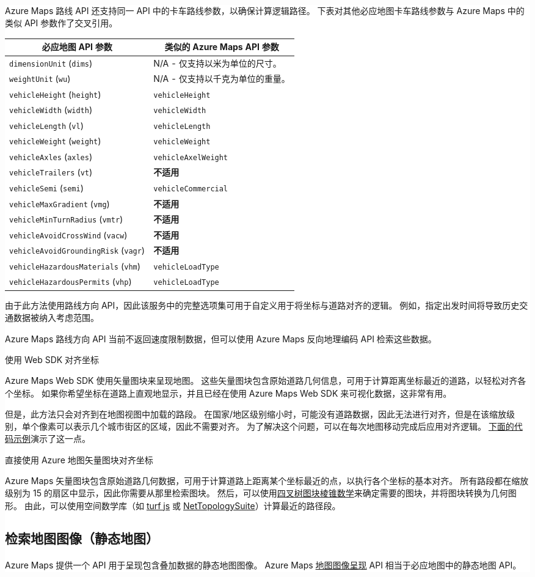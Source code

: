 Azure Maps 路线 API 还支持同一 API 中的卡车路线参数，以确保计算逻辑路径。 下表对其他必应地图卡车路线参数与 Azure Maps 中的类似 API 参数作了交叉引用。

| 必应地图 API 参数                 | 类似的 Azure Maps API 参数        |
|-----------------------------------------|--------------------------------------------|
| `dimensionUnit` (`dims`)                | N/A - 仅支持以米为单位的尺寸。 |
| `weightUnit` (`wu`)                     | N/A - 仅支持以千克为单位的重量。 |
| `vehicleHeight` (`height`)              | `vehicleHeight`                            |
| `vehicleWidth` (`width`)                | `vehicleWidth`                             |
| `vehicleLength` (`vl`)                  | `vehicleLength`                            |
| `vehicleWeight` (`weight`)              | `vehicleWeight`                            |
| `vehicleAxles` (`axles`)                | `vehicleAxelWeight`                        |
| `vehicleTrailers` (`vt`)                | **不适用**                                    |
| `vehicleSemi` (`semi`)                  | `vehicleCommercial`                        |
| `vehicleMaxGradient` (`vmg`)            | **不适用**                                    |
| `vehicleMinTurnRadius` (`vmtr`)         | **不适用**                                    |
| `vehicleAvoidCrossWind` (`vacw`)        | **不适用**                                    |
| `vehicleAvoidGroundingRisk` (`vagr`)    | **不适用**                                    |
| `vehicleHazardousMaterials` (`vhm`)     | `vehicleLoadType`                          |
| `vehicleHazardousPermits` (`vhp`)       | `vehicleLoadType`                          |

由于此方法使用路线方向 API，因此该服务中的完整选项集可用于自定义用于将坐标与道路对齐的逻辑。 例如，指定出发时间将导致历史交通数据被纳入考虑范围。

Azure Maps 路线方向 API 当前不返回速度限制数据，但可以使用 Azure Maps 反向地理编码 API 检索这些数据。

使用 Web SDK 对齐坐标

Azure Maps Web SDK 使用矢量图块来呈现地图。 这些矢量图块包含原始道路几何信息，可用于计算距离坐标最近的道路，以轻松对齐各个坐标。 如果你希望坐标在道路上直观地显示，并且已经在使用 Azure Maps Web SDK 来可视化数据，这非常有用。

但是，此方法只会对齐到在地图视图中加载的路段。 在国家/地区级别缩小时，可能没有道路数据，因此无法进行对齐，但是在该缩放级别，单个像素可以表示几个城市街区的区域，因此不需要对齐。 为了解决这个问题，可以在每次地图移动完成后应用对齐逻辑。 [下面的代码示例](https://azuremapscodesamples.azurewebsites.net/index.html?sample=Basic%20snap%20to%20road%20logic)演示了这一点。

直接使用 Azure 地图矢量图块对齐坐标

Azure Maps 矢量图块包含原始道路几何数据，可用于计算道路上距离某个坐标最近的点，以执行各个坐标的基本对齐。 所有路段都在缩放级别为 15 的扇区中显示，因此你需要从那里检索图块。 然后，可以使用[四叉树图块棱锥数学](./zoom-levels-and-tile-grid.md)来确定需要的图块，并将图块转换为几何图形。 由此，可以使用空间数学库（如 [turf js](http://turfjs.org/) 或 [NetTopologySuite](https://github.com/NetTopologySuite/NetTopologySuite)）计算最近的路径段。

## <a name="retrieve-a-map-image-static-map"></a>检索地图图像（静态地图）

Azure Maps 提供一个 API 用于呈现包含叠加数据的静态地图图像。 Azure Maps [地图图像呈现](/rest/api/maps/render/getmapimagerytile) API 相当于必应地图中的静态地图 API。
